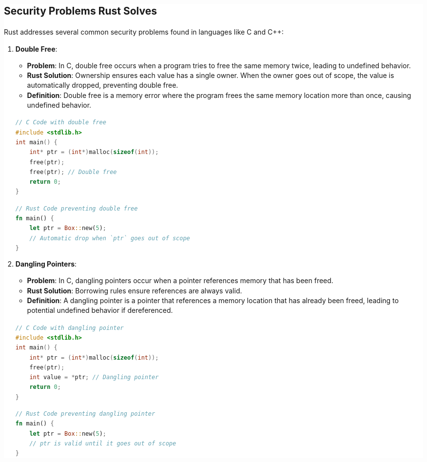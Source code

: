 ## Security Problems Rust Solves

Rust addresses several common security problems found in languages like C and C++:

1. **Double Free**:

   - **Problem**: In C, double free occurs when a program tries to free the same memory twice, leading to undefined behavior.
   - **Rust Solution**: Ownership ensures each value has a single owner. When the owner goes out of scope, the value is automatically dropped, preventing double free.
   - **Definition**: Double free is a memory error where the program frees the same memory location more than once, causing undefined behavior.

   ```c
   // C Code with double free
   #include <stdlib.h>
   int main() {
       int* ptr = (int*)malloc(sizeof(int));
       free(ptr);
       free(ptr); // Double free
       return 0;
   }
   ```

   ```rust
   // Rust Code preventing double free
   fn main() {
       let ptr = Box::new(5);
       // Automatic drop when `ptr` goes out of scope
   }
   ```

2. **Dangling Pointers**:

   - **Problem**: In C, dangling pointers occur when a pointer references memory that has been freed.
   - **Rust Solution**: Borrowing rules ensure references are always valid.
   - **Definition**: A dangling pointer is a pointer that references a memory location that has already been freed, leading to potential undefined behavior if dereferenced.

   ```c
   // C Code with dangling pointer
   #include <stdlib.h>
   int main() {
       int* ptr = (int*)malloc(sizeof(int));
       free(ptr);
       int value = *ptr; // Dangling pointer
       return 0;
   }
   ```

   ```rust
   // Rust Code preventing dangling pointer
   fn main() {
       let ptr = Box::new(5);
       // ptr is valid until it goes out of scope
   }
   ```
